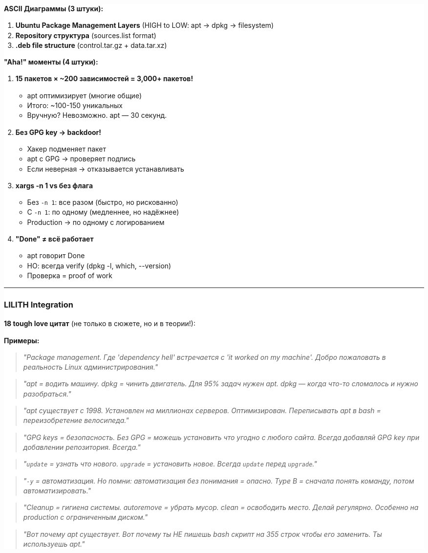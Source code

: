 **ASCII Диаграммы (3 штуки):**

1. **Ubuntu Package Management Layers** (HIGH to LOW: apt → dpkg → filesystem)
2. **Repository структура** (sources.list format)
3. **.deb file structure** (control.tar.gz + data.tar.xz)

**"Aha!" моменты (4 штуки):**

1. **15 пакетов × ~200 зависимостей = 3,000+ пакетов!**
   - apt оптимизирует (многие общие)
   - Итого: ~100-150 уникальных
   - Вручную? Невозможно. apt — 30 секунд.

2. **Без GPG key → backdoor!**
   - Хакер подменяет пакет
   - apt с GPG → проверяет подпись
   - Если неверная → отказывается устанавливать

3. **xargs -n 1 vs без флага**
   - Без `-n 1`: все разом (быстро, но рискованно)
   - С `-n 1`: по одному (медленнее, но надёжнее)
   - Production → по одному с логированием

4. **"Done" ≠ всё работает**
   - apt говорит Done
   - НО: всегда verify (dpkg -l, which, --version)
   - Проверка = proof of work

---

### LILITH Integration

**18 tough love цитат** (не только в сюжете, но и в теории!):

**Примеры:**

> *"Package management. Где 'dependency hell' встречается с 'it worked on my machine'. Добро пожаловать в реальность Linux администрирования."*

> *"apt = водить машину. dpkg = чинить двигатель. Для 95% задач нужен apt. dpkg — когда что-то сломалось и нужно разобраться."*

> *"apt существует с 1998. Установлен на миллионах серверов. Оптимизирован. Переписывать apt в bash = переизобретение велосипеда."*

> *"GPG keys = безопасность. Без GPG = можешь установить что угодно с любого сайта. Всегда добавляй GPG key при добавлении репозитория. Всегда."*

> *"`update` = узнать что нового. `upgrade` = установить новое. Всегда `update` перед `upgrade`."*

> *"`-y` = автоматизация. Но помни: автоматизация без понимания = опасно. Type B = сначала понять команду, потом автоматизировать."*

> *"Cleanup = гигиена системы. autoremove = убрать мусор. clean = освободить место. Делай регулярно. Особенно на production с ограниченным диском."*

> *"Вот почему apt существует. Вот почему ты НЕ пишешь bash скрипт на 355 строк чтобы его заменить. Ты используешь apt."*
